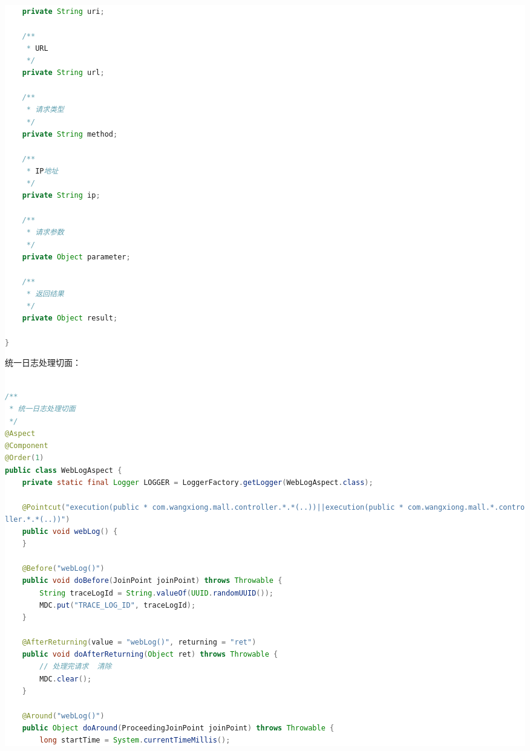 ```java
    private String uri;

    /**
     * URL
     */
    private String url;

    /**
     * 请求类型
     */
    private String method;

    /**
     * IP地址
     */
    private String ip;

    /**
     * 请求参数
     */
    private Object parameter;

    /**
     * 返回结果
     */
    private Object result;

}

```

统一日志处理切面：

```java

/**
 * 统一日志处理切面
 */
@Aspect
@Component
@Order(1)
public class WebLogAspect {
    private static final Logger LOGGER = LoggerFactory.getLogger(WebLogAspect.class);

    @Pointcut("execution(public * com.wangxiong.mall.controller.*.*(..))||execution(public * com.wangxiong.mall.*.controller.*.*(..))")
    public void webLog() {
    }

    @Before("webLog()")
    public void doBefore(JoinPoint joinPoint) throws Throwable {
        String traceLogId = String.valueOf(UUID.randomUUID());
        MDC.put("TRACE_LOG_ID", traceLogId);
    }

    @AfterReturning(value = "webLog()", returning = "ret")
    public void doAfterReturning(Object ret) throws Throwable {
        // 处理完请求  清除
        MDC.clear();
    }

    @Around("webLog()")
    public Object doAround(ProceedingJoinPoint joinPoint) throws Throwable {
        long startTime = System.currentTimeMillis();
```